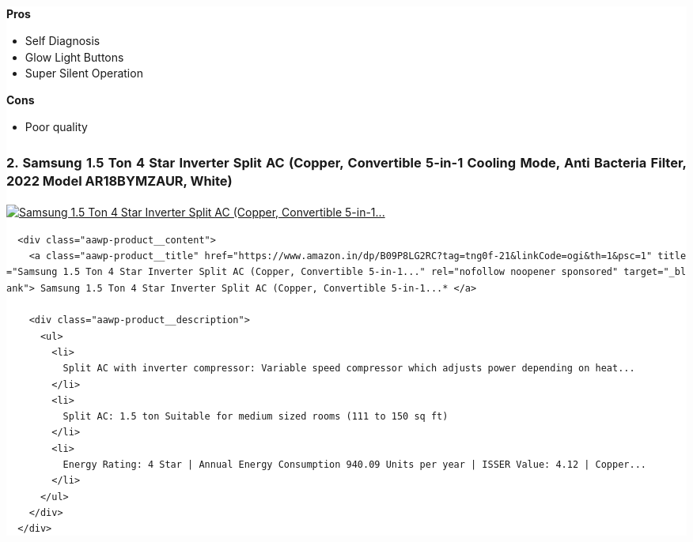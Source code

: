 <p style="text-align: justify;">
  <strong>Pros</strong>
</p>

<ul style="text-align: justify;">
  <li>
    Self Diagnosis
  </li>
  <li>
    Glow Light Buttons
  </li>
  <li>
    Super Silent Operation
  </li>
</ul>

<p style="text-align: justify;">
  <strong>Cons</strong>
</p>

<ul style="text-align: justify;">
  <li>
    Poor quality
  </li>
</ul>

<h3 style="text-align: justify;">
  2. Samsung 1.5 Ton 4 Star Inverter Split AC (Copper, Convertible 5-in-1 Cooling Mode, Anti Bacteria Filter, 2022 Model AR18BYMZAUR, White)
</h3>

<p style="text-align: justify;">
  <div class="aawp">
    <div class="aawp-product aawp-product--horizontal"  data-aawp-product-id="B09P8LG2RC" data-aawp-product-title="Samsung 1.5 Ton 4 Star Inverter Split AC  Copper Convertible 5-in-1 Cooling Mode Anti Bacteria Filter 2022 Model AR18BYMZAUR White" data-aawp-geotargeting="true" data-aawp-click-tracking="title">
      <div class="aawp-product__thumb">
        <a class="aawp-product__image-link"
           href="https://www.amazon.in/dp/B09P8LG2RC?tag=tng0f-21&linkCode=ogi&th=1&psc=1" title="Samsung 1.5 Ton 4 Star Inverter Split AC (Copper, Convertible 5-in-1..." rel="nofollow noopener sponsored" target="_blank"> <img class="aawp-product__image" src="https://m.media-amazon.com/images/I/211ojKWkgRL._SL160_.jpg" alt="Samsung 1.5 Ton 4 Star Inverter Split AC (Copper, Convertible 5-in-1..." /> </a>
      </div>
      
      <div class="aawp-product__content">
        <a class="aawp-product__title" href="https://www.amazon.in/dp/B09P8LG2RC?tag=tng0f-21&linkCode=ogi&th=1&psc=1" title="Samsung 1.5 Ton 4 Star Inverter Split AC (Copper, Convertible 5-in-1..." rel="nofollow noopener sponsored" target="_blank"> Samsung 1.5 Ton 4 Star Inverter Split AC (Copper, Convertible 5-in-1...* </a> 
        
        <div class="aawp-product__description">
          <ul>
            <li>
              Split AC with inverter compressor: Variable speed compressor which adjusts power depending on heat...
            </li>
            <li>
              Split AC: 1.5 ton Suitable for medium sized rooms (111 to 150 sq ft)
            </li>
            <li>
              Energy Rating: 4 Star | Annual Energy Consumption 940.09 Units per year | ISSER Value: 4.12 | Copper...
            </li>
          </ul>
        </div>
      </div>
      